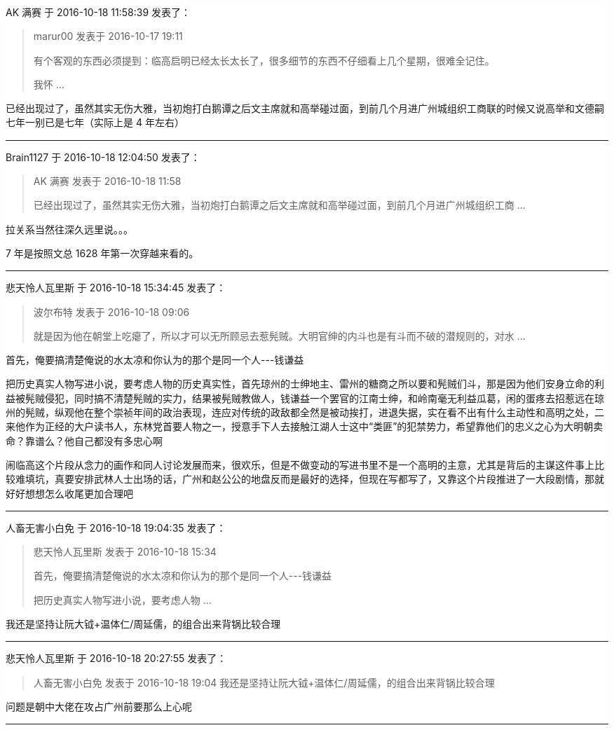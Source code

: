 
AK 满赛 于 2016-10-18 11:58:39 发表了：

> marur00 发表于 2016-10-17 19:11
>
> 有个客观的东西必须提到：临高启明已经太长太长了，很多细节的东西不仔细看上几个星期，很难全记住。
>
> 我怀 ...

已经出现过了，虽然其实无伤大雅，当初炮打白鹅谭之后文主席就和高举碰过面，到前几个月进广州城组织工商联的时候又说高举和文德嗣七年一别已是七年（实际上是 4 年左右）

---

Brain1127 于 2016-10-18 12:04:50 发表了：

> AK 满赛 发表于 2016-10-18 11:58
>
> 已经出现过了，虽然其实无伤大雅，当初炮打白鹅谭之后文主席就和高举碰过面，到前几个月进广州城组织工商 ...

拉关系当然往深久远里说。。。

7 年是按照文总 1628 年第一次穿越来看的。

---

悲天怜人瓦里斯 于 2016-10-18 15:34:45 发表了：

> 波尔布特 发表于 2016-10-18 09:06
>
> 就是因为他在朝堂上吃瘪了，所以才可以无所顾忌去惹髡贼。大明官绅的内斗也是有斗而不破的潜规则的，对水 ...

首先，俺要搞清楚俺说的水太凉和你认为的那个是同一个人---钱谦益

把历史真实人物写进小说，要考虑人物的历史真实性，首先琼州的士绅地主、雷州的糖商之所以要和髡贼们斗，那是因为他们安身立命的利益被髡贼侵犯，同时搞不清楚髡贼的实力，结果被髡贼教做人，钱谦益一个罢官的江南士绅，和岭南毫无利益瓜葛，闲的蛋疼去招惹远在琼州的髡贼，纵观他在整个崇祯年间的政治表现，连应对传统的政敌都全然是被动挨打，进退失据，实在看不出有什么主动性和高明之处，二来他作为正经的大户读书人，东林党首要人物之一，授意手下人去接触江湖人士这中“类匪”的犯禁势力，希望靠他们的忠义之心为大明朝卖命？靠谱么？他自己都没有多忠心啊

闹临高这个片段从念力的画作和同人讨论发展而来，很欢乐，但是不做变动的写进书里不是一个高明的主意，尤其是背后的主谋这件事上比较难填坑，真要安排武林人士出场的话，广州和赵公公的地盘反而是最好的选择，但现在写都写了，又靠这个片段推进了一大段剧情，那就好好想想怎么收尾更加合理吧

---

人畜无害小白免 于 2016-10-18 19:04:35 发表了：

> 悲天怜人瓦里斯 发表于 2016-10-18 15:34
>
> 首先，俺要搞清楚俺说的水太凉和你认为的那个是同一个人---钱谦益
>
> 把历史真实人物写进小说，要考虑人物 ...

我还是坚持让阮大钺+温体仁/周延儒，的组合出来背锅比较合理

---

悲天怜人瓦里斯 于 2016-10-18 20:27:55 发表了：

> 人畜无害小白免 发表于 2016-10-18 19:04 我还是坚持让阮大钺+温体仁/周延儒，的组合出来背锅比较合理

问题是朝中大佬在攻占广州前要那么上心呢

---
